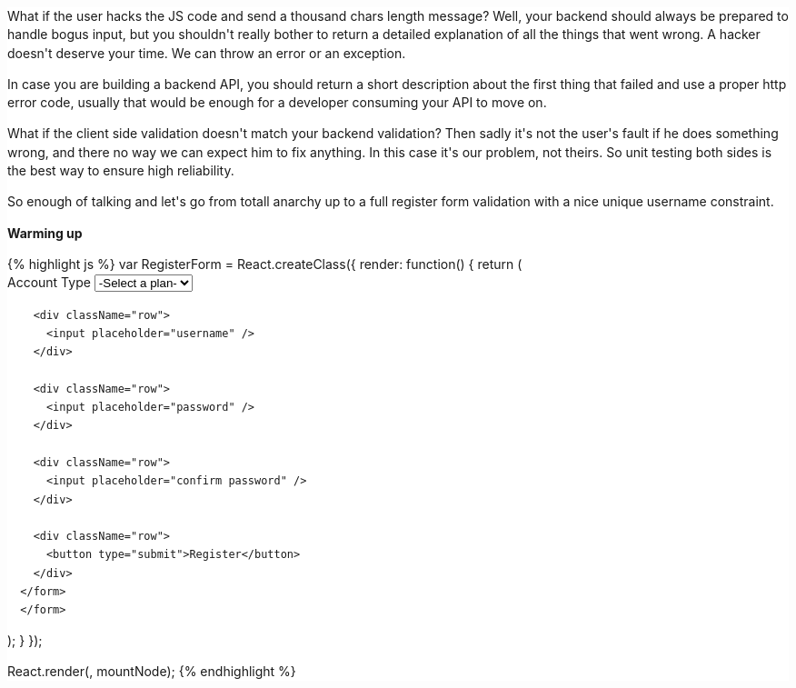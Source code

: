 What if the user hacks the JS code and send a thousand chars length message? Well, your backend should always be prepared to handle bogus input, but you shouldn't really bother to return a detailed explanation of all the things that went wrong. A hacker doesn't deserve your time. We can throw an error or an exception.

In case you are building a backend API, you should return a short description about the first thing that failed and use a proper http error code, usually that would be enough for a developer consuming your API to move on.

What if the client side validation doesn't match your backend validation? Then sadly it's not the user's fault if he does something wrong, and there no way we can expect him to fix anything. In this case it's our problem, not theirs. So unit testing both sides is the best way to ensure high reliability.

So enough of talking and let's go from totall anarchy up to a full register form validation with a nice unique username constraint.

**Warming up**

<div id="sample5">
{% highlight js %}
var RegisterForm = React.createClass({
  render: function() {
    return (
      <form>
        <div className="row">
          <label>Account Type</label>
          <select>
            <option value="">-Select a plan-</option>
            <option value="free">Free</option>
            <option value="premium">Premium</option>
          </select>
        </div>

        <div className="row">
          <input placeholder="username" />
        </div>

        <div className="row">
          <input placeholder="password" />
        </div>

        <div className="row">
          <input placeholder="confirm password" />
        </div>

        <div className="row">
          <button type="submit">Register</button>
        </div>
      </form>
      </form>
   );
  }
});

React.render(<RegisterForm />, mountNode);
{% endhighlight %}
</div>
